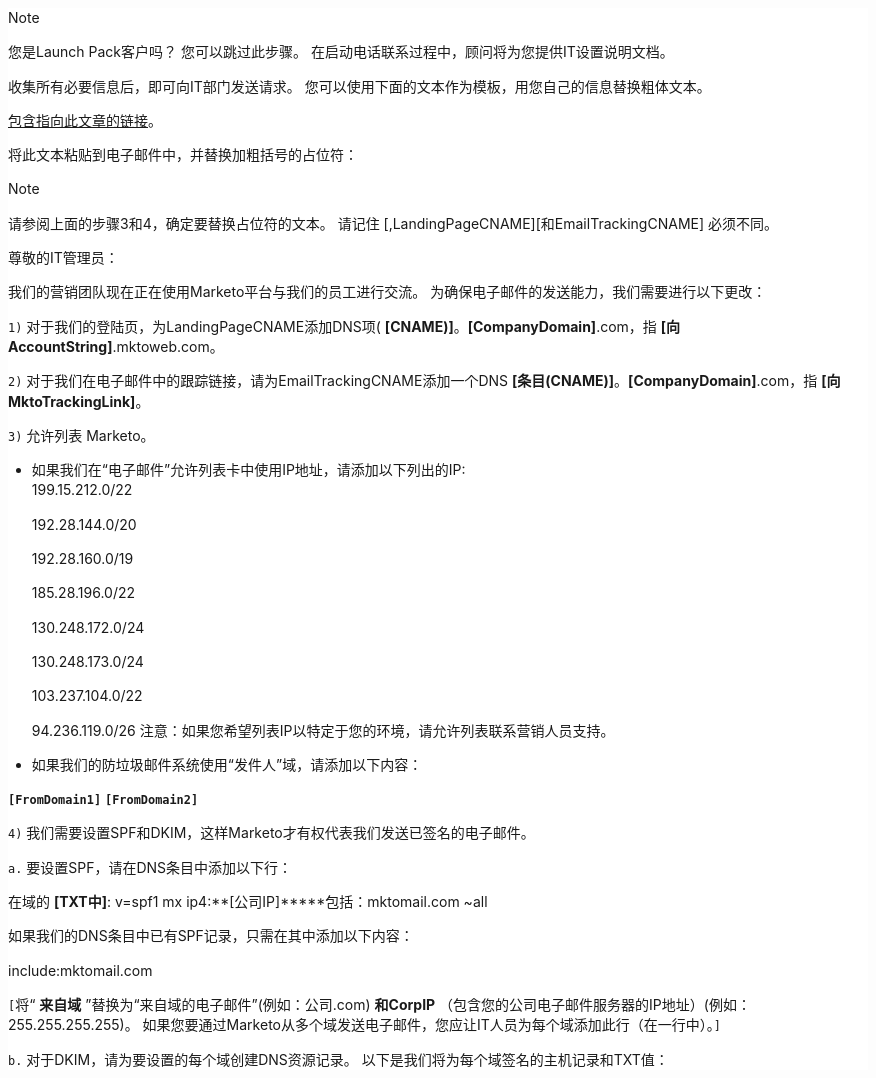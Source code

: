    >[!NOTE]
   >
   >您是Launch Pack客户吗？ 您可以跳过此步骤。 在启动电话联系过程中，顾问将为您提供IT设置说明文档。

   收集所有必要信息后，即可向IT部门发送请求。 您可以使用下面的文本作为模板，用您自己的信息替换粗体文本。

   [包含指向此文章的链接](setup-steps/configure-protocols-for-marketo.md)。

   将此文本粘贴到电子邮件中，并替换加粗括号的占位符：

   >[!NOTE]
   >
   >请参阅上面的步骤3和4，确定要替换占位符的文本。 请记住 [,LandingPageCNAME][和EmailTrackingCNAME] 必须不同。

   尊敬的IT管理员：

   我们的营销团队现在正在使用Marketo平台与我们的员工进行交流。 为确保电子邮件的发送能力，我们需要进行以下更改：

   `1)` 对于我们的登陆页，为LandingPageCNAME添加DNS项( **[CNAME)]**。**[CompanyDomain]**.com，指 **[向AccountString]**.mktoweb.com。

   `2)` 对于我们在电子邮件中的跟踪链接，请为EmailTrackingCNAME添加一个DNS **[条目(CNAME)]**。**[CompanyDomain]**.com，指 **[向MktoTrackingLink]**。

   `3)` 允许列表 Marketo。

   * 如果我们在“电子邮件”允许列表卡中使用IP地址，请添加以下列出的IP:\
      199.15.212.0/22

      192.28.144.0/20

      192.28.160.0/19

      185.28.196.0/22

      130.248.172.0/24

      130.248.173.0/24

      103.237.104.0/22

      94.236.119.0/26
   注意：如果您希望列表IP以特定于您的环境，请允许列表联系营销人员支持。

   * 如果我们的防垃圾邮件系统使用“发件人”域，请添加以下内容：

   **`[FromDomain1]`**
   **`[FromDomain2]`**

   `4)` 我们需要设置SPF和DKIM，这样Marketo才有权代表我们发送已签名的电子邮件。

   `a.` 要设置SPF，请在DNS条目中添加以下行：

   在域的 **[TXT中]**: v=spf1 mx ip4:**[公司IP]*****包括：mktomail.com ~all

   如果我们的DNS条目中已有SPF记录，只需在其中添加以下内容：

   include:mktomail.com

   `[`将“ **来自域** ”替换为“来自域的电子邮件”(例如：公司.com) **和CorpIP** （包含您的公司电子邮件服务器的IP地址）(例如：255.255.255.255)。  如果您要通过Marketo从多个域发送电子邮件，您应让IT人员为每个域添加此行（在一行中）。`]`

   `b.` 对于DKIM，请为要设置的每个域创建DNS资源记录。 以下是我们将为每个域签名的主机记录和TXT值：
